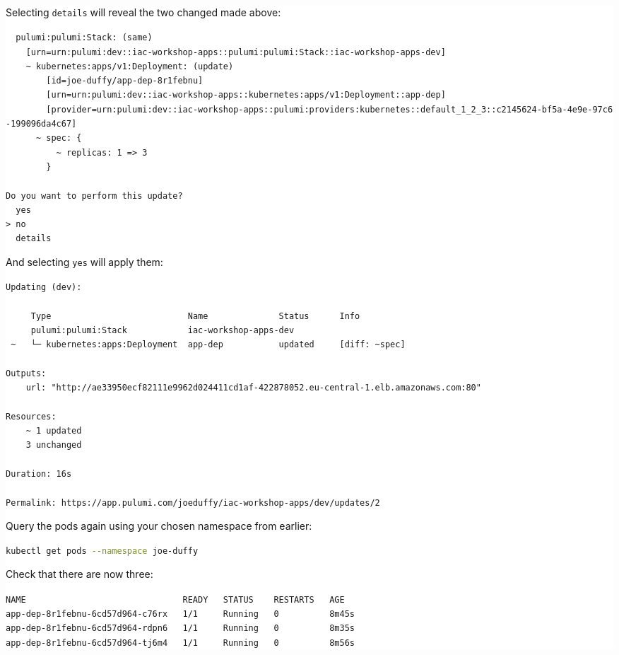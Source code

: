 Selecting `details` will reveal the two changed made above:

```
  pulumi:pulumi:Stack: (same)
    [urn=urn:pulumi:dev::iac-workshop-apps::pulumi:pulumi:Stack::iac-workshop-apps-dev]
    ~ kubernetes:apps/v1:Deployment: (update)
        [id=joe-duffy/app-dep-8r1febnu]
        [urn=urn:pulumi:dev::iac-workshop-apps::kubernetes:apps/v1:Deployment::app-dep]
        [provider=urn:pulumi:dev::iac-workshop-apps::pulumi:providers:kubernetes::default_1_2_3::c2145624-bf5a-4e9e-97c6-199096da4c67]
      ~ spec: {
          ~ replicas: 1 => 3
        }

Do you want to perform this update?
  yes
> no
  details
```

And selecting `yes` will apply them:

```
Updating (dev):

     Type                           Name              Status      Info
     pulumi:pulumi:Stack            iac-workshop-apps-dev
 ~   └─ kubernetes:apps:Deployment  app-dep           updated     [diff: ~spec]

Outputs:
    url: "http://ae33950ecf82111e9962d024411cd1af-422878052.eu-central-1.elb.amazonaws.com:80"

Resources:
    ~ 1 updated
    3 unchanged

Duration: 16s

Permalink: https://app.pulumi.com/joeduffy/iac-workshop-apps/dev/updates/2
```

Query the pods again using your chosen namespace from earlier:

```bash
kubectl get pods --namespace joe-duffy
```

Check that there are now three:

```
NAME                               READY   STATUS    RESTARTS   AGE
app-dep-8r1febnu-6cd57d964-c76rx   1/1     Running   0          8m45s
app-dep-8r1febnu-6cd57d964-rdpn6   1/1     Running   0          8m35s
app-dep-8r1febnu-6cd57d964-tj6m4   1/1     Running   0          8m56s
```


[stack-refs]: https://www.pulumi.com/docs/intro/concepts/organizing-stacks-projects/#inter-stack-dependencies